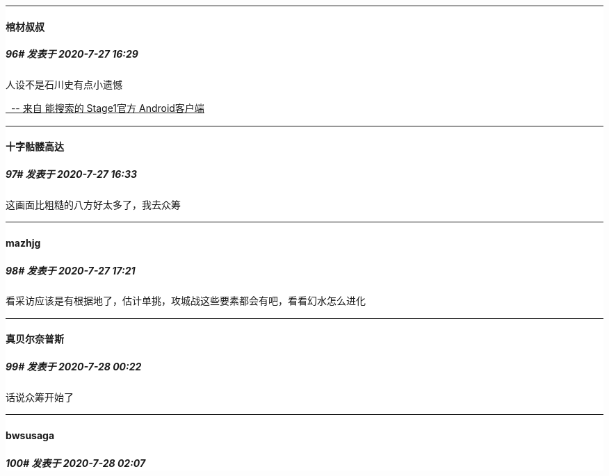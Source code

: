 

*****

####  棺材叔叔  
##### 96#       发表于 2020-7-27 16:29




人设不是石川史有点小遗憾

[  -- 来自 能搜索的 Stage1官方 Android客户端](https://www.coolapk.com/apk/140634)







*****

####  十字骷髅高达  
##### 97#       发表于 2020-7-27 16:33




这画面比粗糙的八方好太多了，我去众筹







*****

####  mazhjg  
##### 98#       发表于 2020-7-27 17:21




看采访应该是有根据地了，估计单挑，攻城战这些要素都会有吧，看看幻水怎么进化







*****

####  真贝尔奈普斯  
##### 99#       发表于 2020-7-28 00:22




话说众筹开始了







*****

####  bwsusaga  
##### 100#       发表于 2020-7-28 02:07
